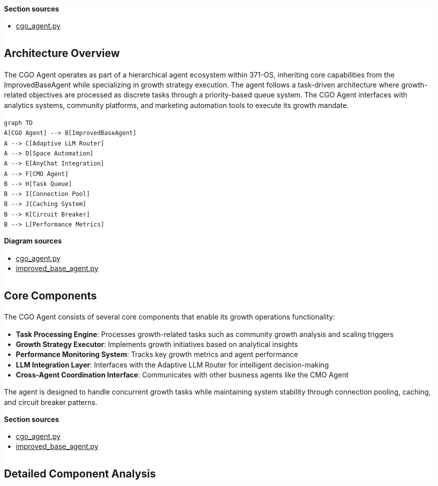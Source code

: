 **Section sources**
- [cgo_agent.py](file://legacy\_legacy\agents\business\cgo_agent.py#L1-L5)

## Architecture Overview

The CGO Agent operates as part of a hierarchical agent ecosystem within 371-OS, inheriting core capabilities from the ImprovedBaseAgent while specializing in growth strategy execution. The agent follows a task-driven architecture where growth-related objectives are processed as discrete tasks through a priority-based queue system. The CGO Agent interfaces with analytics systems, community platforms, and marketing automation tools to execute its growth mandate.

```mermaid
graph TD
A[CGO Agent] --> B[ImprovedBaseAgent]
A --> C[Adaptive LLM Router]
A --> D[Space Automation]
A --> E[AnyChat Integration]
A --> F[CMO Agent]
B --> H[Task Queue]
B --> I[Connection Pool]
B --> J[Caching System]
B --> K[Circuit Breaker]
B --> L[Performance Metrics]
```

**Diagram sources**
- [cgo_agent.py](file://legacy\_legacy\agents\business\cgo_agent.py#L6-L51)
- [improved_base_agent.py](file://legacy\_legacy\agents\base_agent\improved_base_agent.py#L241-L524)

## Core Components

The CGO Agent consists of several core components that enable its growth operations functionality:

- **Task Processing Engine**: Processes growth-related tasks such as community growth analysis and scaling triggers
- **Growth Strategy Executor**: Implements growth initiatives based on analytical insights
- **Performance Monitoring System**: Tracks key growth metrics and agent performance
- **LLM Integration Layer**: Interfaces with the Adaptive LLM Router for intelligent decision-making
- **Cross-Agent Coordination Interface**: Communicates with other business agents like the CMO Agent

The agent is designed to handle concurrent growth tasks while maintaining system stability through connection pooling, caching, and circuit breaker patterns.

**Section sources**
- [cgo_agent.py](file://legacy\_legacy\agents\business\cgo_agent.py#L6-L51)
- [improved_base_agent.py](file://legacy\_legacy\agents\base_agent\improved_base_agent.py#L241-L524)

## Detailed Component Analysis
